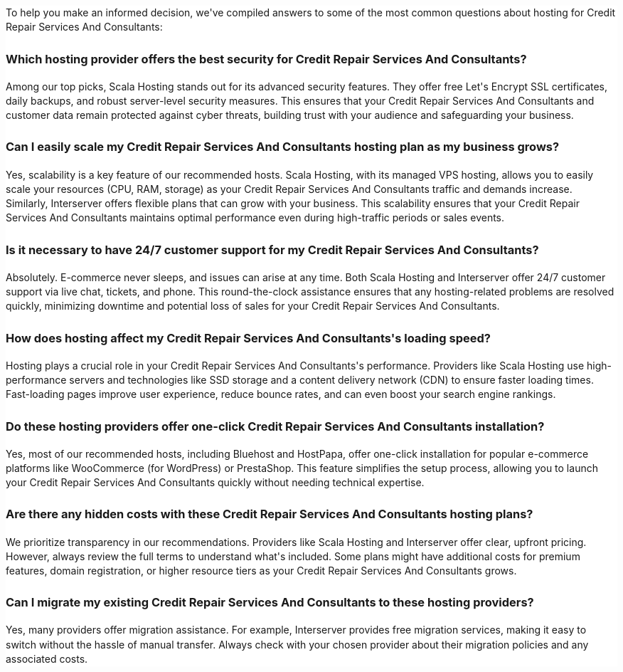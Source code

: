 To help you make an informed decision, we've compiled answers to some of the most common questions about hosting for Credit Repair Services And Consultants:

### Which hosting provider offers the best security for Credit Repair Services And Consultants? 
Among our top picks, Scala Hosting stands out for its advanced security features. They offer free Let's Encrypt SSL certificates, daily backups, and robust server-level security measures. This ensures that your Credit Repair Services And Consultants and customer data remain protected against cyber threats, building trust with your audience and safeguarding your business.

### Can I easily scale my Credit Repair Services And Consultants hosting plan as my business grows? 
Yes, scalability is a key feature of our recommended hosts. Scala Hosting, with its managed VPS hosting, allows you to easily scale your resources (CPU, RAM, storage) as your Credit Repair Services And Consultants traffic and demands increase. Similarly, Interserver offers flexible plans that can grow with your business. This scalability ensures that your Credit Repair Services And Consultants maintains optimal performance even during high-traffic periods or sales events.

### Is it necessary to have 24/7 customer support for my Credit Repair Services And Consultants? 
Absolutely. E-commerce never sleeps, and issues can arise at any time. Both Scala Hosting and Interserver offer 24/7 customer support via live chat, tickets, and phone. This round-the-clock assistance ensures that any hosting-related problems are resolved quickly, minimizing downtime and potential loss of sales for your Credit Repair Services And Consultants.

### How does hosting affect my Credit Repair Services And Consultants's loading speed? 
Hosting plays a crucial role in your Credit Repair Services And Consultants's performance. Providers like Scala Hosting use high-performance servers and technologies like SSD storage and a content delivery network (CDN) to ensure faster loading times. Fast-loading pages improve user experience, reduce bounce rates, and can even boost your search engine rankings.

### Do these hosting providers offer one-click Credit Repair Services And Consultants installation? 
Yes, most of our recommended hosts, including Bluehost and HostPapa, offer one-click installation for popular e-commerce platforms like WooCommerce (for WordPress) or PrestaShop. This feature simplifies the setup process, allowing you to launch your Credit Repair Services And Consultants quickly without needing technical expertise.

### Are there any hidden costs with these Credit Repair Services And Consultants hosting plans? 
We prioritize transparency in our recommendations. Providers like Scala Hosting and Interserver offer clear, upfront pricing. However, always review the full terms to understand what's included. Some plans might have additional costs for premium features, domain registration, or higher resource tiers as your Credit Repair Services And Consultants grows.

### Can I migrate my existing Credit Repair Services And Consultants to these hosting providers? 
Yes, many providers offer migration assistance. For example, Interserver provides free migration services, making it easy to switch without the hassle of manual transfer. Always check with your chosen provider about their migration policies and any associated costs.
